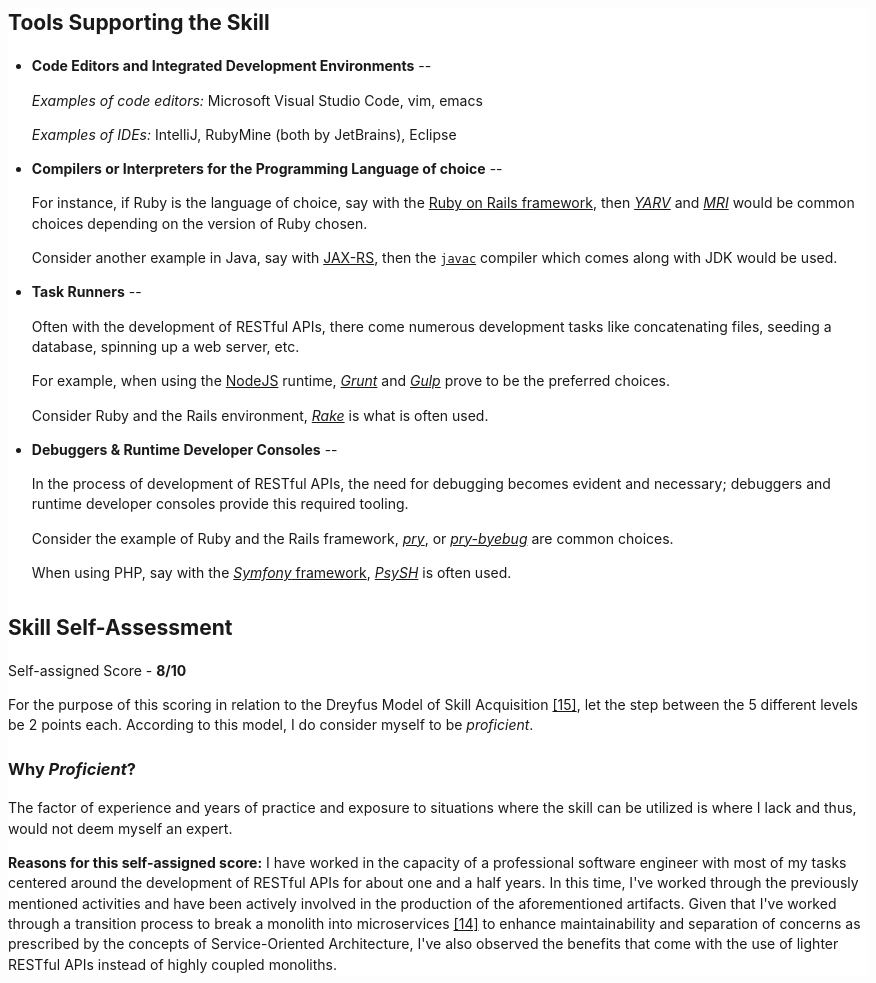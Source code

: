 ## Tools Supporting the Skill

* **Code Editors and Integrated Development Environments** --
  
  _Examples of code editors:_ Microsoft Visual Studio Code, vim, emacs
  
  _Examples of IDEs:_ IntelliJ, RubyMine (both by JetBrains), Eclipse

* **Compilers or Interpreters for the Programming Language of choice** -- 
  
  For instance, if Ruby is the language of choice, say with the [Ruby on Rails framework](https://rubyonrails.org), then [_YARV_](https://en.wikipedia.org/wiki/YARV) and [_MRI_](https://en.wikipedia.org/wiki/Ruby_MRI) would be common choices depending on the version of Ruby chosen.

  Consider another example in Java, say with [JAX-RS](https://docs.oracle.com/javaee/6/tutorial/doc/giepu.html), then the [`javac`](https://docs.oracle.com/javase/7/docs/technotes/tools/windows/javac.html) compiler which comes along with JDK would be used.

* **Task Runners** -- 

  Often with the development of RESTful APIs, there come numerous development tasks like concatenating files, seeding a database, spinning up a web server, etc. 

  For example, when using the [NodeJS](https://nodejs.org/en/) runtime, [_Grunt_](https://gruntjs.com) and [_Gulp_](https://gulpjs.com) prove to be the preferred choices.

  Consider Ruby and the Rails environment, [_Rake_](https://github.com/ruby/rake) is what is often used.

* **Debuggers & Runtime Developer Consoles** --

  In the process of development of RESTful APIs, the need for debugging becomes evident and necessary; debuggers and runtime developer consoles provide this required tooling.
   
  Consider the example of Ruby and the Rails framework, [_pry_](https://github.com/pry/pry), or [_pry-byebug_](https://github.com/deivid-rodriguez/pry-byebug) are common choices.

  When using PHP, say with the [_Symfony_ framework](https://symfony.com), [_PsySH_](https://psysh.org) is often used.

## Skill Self-Assessment

Self-assigned Score - **8/10**

For the purpose of this scoring in relation to the Dreyfus Model of Skill Acquisition [[15]](https://en.wikipedia.org/wiki/Dreyfus_model_of_skill_acquisition), let the step between the 5 different levels be 2 points each. According to this model, I do consider myself to be _proficient_.

### Why _Proficient_?

The factor of experience and years of practice and exposure to situations where the skill can be utilized is where I lack and thus, would not deem myself an expert.

**Reasons for this self-assigned score:**
I have worked in the capacity of a professional software engineer with most of my tasks centered around the development of RESTful APIs for about one and a half years. In this time, I've worked through the previously mentioned activities and have been actively involved in the production of the aforementioned artifacts. Given that I've worked through a transition process to break a monolith into microservices [[14]](https://ieeexplore.ieee.org/abstract/document/7833410) to enhance maintainability and separation of concerns as prescribed by the concepts of Service-Oriented Architecture, I've also observed the benefits that come with the use of lighter RESTful APIs instead of highly coupled monoliths.
